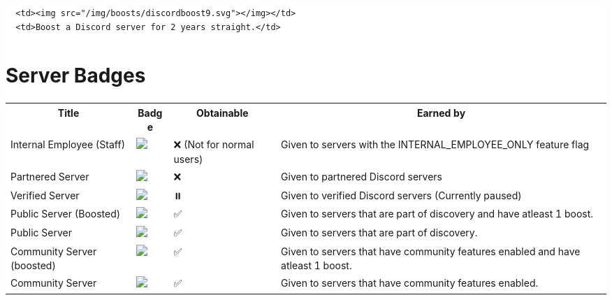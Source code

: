       <td><img src="/img/boosts/discordboost9.svg"></img></td>
      <td>Boost a Discord server for 2 years straight.</td>
   </tr>
</table>

# Server Badges

<table>
   <tr>
      <th>Title</th>
      <th>Badge</th>
      <th>Obtainable</th>
      <th>Earned by</th>
   </tr>
   <tr>
      <td>Internal Employee (Staff)</td>
      <td><img src="/img/server/Staff.svg"></img></td>
      <td>❌ (Not for normal users)</td>
      <td>Given to servers with the INTERNAL_EMPLOYEE_ONLY feature flag</td>
   </tr>
   <tr>
      <td>Partnered Server</td>
      <td><img src="/img/server/Partnered.svg"></img></td>
      <td>❌</td>
      <td>Given to partnered Discord servers</td>
   </tr>
   <tr>
      <td>Verified Server</td>
      <td><img src="/img/server/Verified.svg"></img></td>
      <td>⏸️</td>
      <td>Given to verified Discord servers (Currently paused)</td>
   </tr>
   <tr>
      <td>Public Server (Boosted)</td>
      <td><img src="/img/server/DiscoverableBoosted.svg"></img></td>
      <td>✅</td>
      <td>Given to servers that are part of discovery and have atleast 1 boost.</td>
   </tr>
   <tr>
      <td>Public Server</td>
      <td><img src="/img/server/Discoverable.svg"></img></td>
      <td>✅</td>
      <td>Given to servers that are part of discovery.</td>
   </tr>
   <tr>
      <td>Community Server (boosted)</td>
      <td><img src="/img/server/CommunityBoosted.svg"></img></td>
      <td>✅</td>
      <td>Given to servers that have community features enabled and have atleast 1 boost.</td>
   </tr>
   <tr>
      <td>Community Server</td>
      <td><img src="/img/server/Community.svg"></img></td>
      <td>✅</td>
      <td>Given to servers that have community features enabled.</td>
   </tr>
</table>
